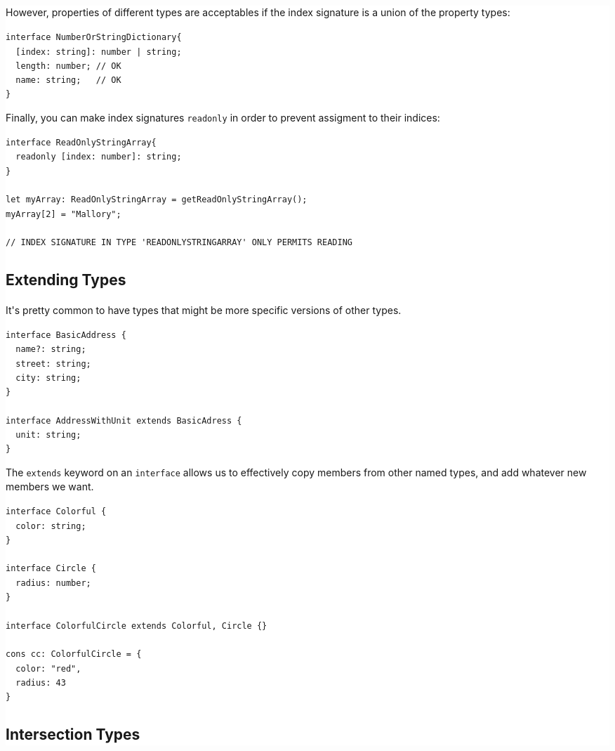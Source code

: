 However, properties of different types are acceptables if the index signature is a union of the property types:

```
interface NumberOrStringDictionary{
  [index: string]: number | string;
  length: number; // OK
  name: string;   // OK
}

```

Finally, you can make index signatures `readonly` in order to prevent assigment to their indices:

```
interface ReadOnlyStringArray{
  readonly [index: number]: string;
}

let myArray: ReadOnlyStringArray = getReadOnlyStringArray();
myArray[2] = "Mallory";

// INDEX SIGNATURE IN TYPE 'READONLYSTRINGARRAY' ONLY PERMITS READING
```
## Extending Types

It's pretty common to have types that might be more specific versions of other types. 

```
interface BasicAddress {
  name?: string;
  street: string;
  city: string;
}

interface AddressWithUnit extends BasicAdress {
  unit: string;
}

```

The `extends` keyword on an `interface` allows us to effectively copy members from other named types, and add whatever new members we want. 

```
interface Colorful {
  color: string;
}

interface Circle {
  radius: number;
}

interface ColorfulCircle extends Colorful, Circle {}

cons cc: ColorfulCircle = {
  color: "red",
  radius: 43
}
```
## Intersection Types


  [index: number]: string;
  [index: string]: number;